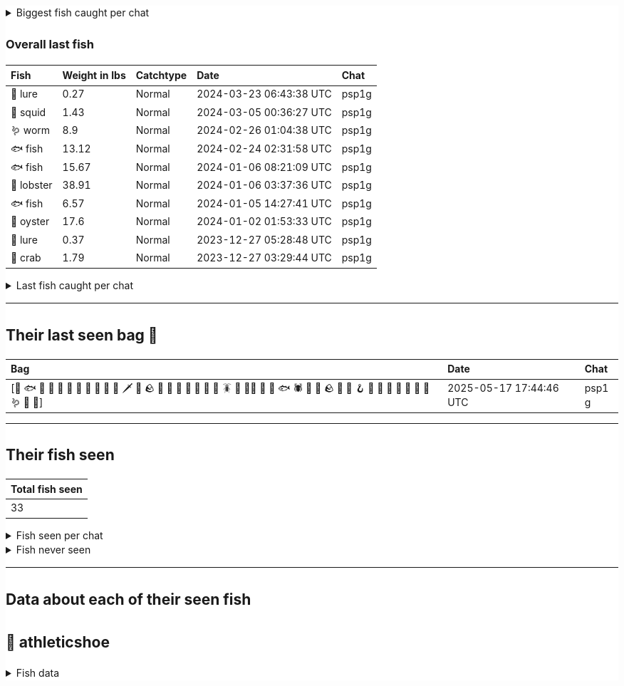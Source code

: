 <details><summary>Biggest fish caught per chat</summary></details>

### Overall last fish
| Fish       | Weight in lbs | Catchtype | Date                    | Chat  |
|:-----------|:--------------|:----------|:------------------------|:------|
| 🎏 lure    | 0.27          | Normal    | 2024-03-23 06:43:38 UTC | psp1g |
| 🦑 squid   | 1.43          | Normal    | 2024-03-05 00:36:27 UTC | psp1g |
| 🪱 worm    | 8.9           | Normal    | 2024-02-26 01:04:38 UTC | psp1g |
| 🐟 fish    | 13.12         | Normal    | 2024-02-24 02:31:58 UTC | psp1g |
| 🐟 fish    | 15.67         | Normal    | 2024-01-06 08:21:09 UTC | psp1g |
| 🦞 lobster | 38.91         | Normal    | 2024-01-06 03:37:36 UTC | psp1g |
| 🐟 fish    | 6.57          | Normal    | 2024-01-05 14:27:41 UTC | psp1g |
| 🦪 oyster  | 17.6          | Normal    | 2024-01-02 01:53:33 UTC | psp1g |
| 🎏 lure    | 0.37          | Normal    | 2023-12-27 05:28:48 UTC | psp1g |
| 🦀 crab    | 1.79          | Normal    | 2023-12-27 03:29:44 UTC | psp1g |

<details><summary>Last fish caught per chat</summary></details>

---------------

## Their last seen bag 🎒
| Bag                                                                                                                                 | Date                    | Chat  |
|:------------------------------------------------------------------------------------------------------------------------------------|:------------------------|:------|
| [🐸 🐟 🦐 🐋 🦪 🐢 🐠 🐚 🦑 🦐 🐢 🗡️ 🐍 🪨 🐋 🐚 🐙 🧦 🦞 🪸 🐸 🪳 🐬 🧞‍♂️ 👟 🐡 🐟 🕷️ 🐸 🐙 🪨 🍬 🌿 🪝 🦀 🦠 🦑 🦠 🧽 🐌 🦞 🪱 🦑 🎏] | 2025-05-17 17:44:46 UTC | psp1g |

---------------

## Their fish seen
| Total fish seen |
|:----------------|
| 33              |

<details><summary>Fish seen per chat</summary></details>

<details><summary>Fish never seen</summary></details>

---------------

## Data about each of their seen fish

## 👟 athleticshoe

<details><summary>Fish data</summary></details>
